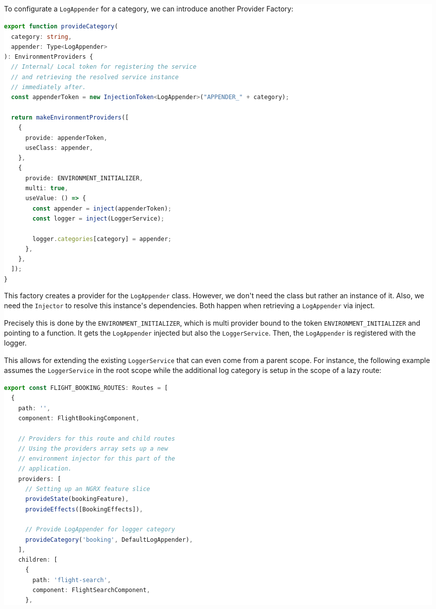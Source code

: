 To configurate a `LogAppender` for a category, we can introduce another Provider Factory:

```typescript
export function provideCategory(
  category: string,
  appender: Type<LogAppender>
): EnvironmentProviders {
  // Internal/ Local token for registering the service
  // and retrieving the resolved service instance
  // immediately after.
  const appenderToken = new InjectionToken<LogAppender>("APPENDER_" + category);

  return makeEnvironmentProviders([
    {
      provide: appenderToken,
      useClass: appender,
    },
    {
      provide: ENVIRONMENT_INITIALIZER,
      multi: true,
      useValue: () => {
        const appender = inject(appenderToken);
        const logger = inject(LoggerService);

        logger.categories[category] = appender;
      },
    },
  ]);
}
```

This factory creates a provider for the `LogAppender` class. However, we don't need the class but rather an instance of it. Also, we need the `Injector` to resolve this instance's dependencies. Both happen when retrieving a `LogAppender` via inject. 

Precisely this is done by the `ENVIRONMENT_INITIALIZER`, which is multi provider bound to the token `ENVIRONMENT_INITIALIZER` and pointing to a function. It gets the `LogAppender` injected but also the `LoggerService`. Then, the `LogAppender` is registered with the logger. 

This allows for extending the existing `LoggerService` that can even come from a parent scope. For instance, the following example assumes the `LoggerService` in the root scope while the additional log category is setup in the scope of a lazy route:

```typescript
export const FLIGHT_BOOKING_ROUTES: Routes = [
  {
    path: '',
    component: FlightBookingComponent,

    // Providers for this route and child routes
    // Using the providers array sets up a new
    // environment injector for this part of the
    // application.
    providers: [
      // Setting up an NGRX feature slice
      provideState(bookingFeature),
      provideEffects([BookingEffects]),

      // Provide LogAppender for logger category
      provideCategory('booking', DefaultLogAppender),
    ],
    children: [
      {
        path: 'flight-search',
        component: FlightSearchComponent,
      },
```